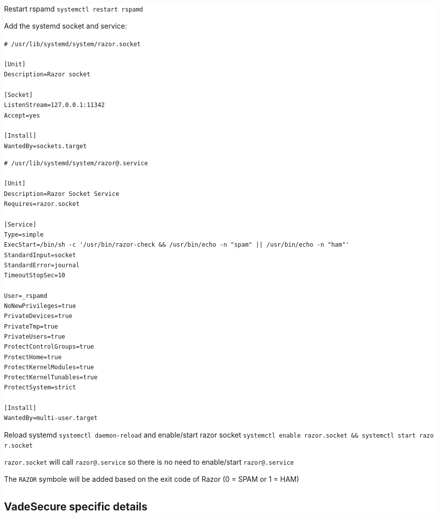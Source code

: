 Restart rspamd `systemctl restart rspamd`

Add the systemd socket and service:

~~~ucl
# /usr/lib/systemd/system/razor.socket

[Unit]
Description=Razor socket

[Socket]
ListenStream=127.0.0.1:11342
Accept=yes

[Install]
WantedBy=sockets.target
~~~

~~~ucl
# /usr/lib/systemd/system/razor@.service

[Unit]
Description=Razor Socket Service
Requires=razor.socket

[Service]
Type=simple
ExecStart=/bin/sh -c '/usr/bin/razor-check && /usr/bin/echo -n "spam" || /usr/bin/echo -n "ham"'
StandardInput=socket
StandardError=journal
TimeoutStopSec=10

User=_rspamd
NoNewPrivileges=true
PrivateDevices=true
PrivateTmp=true
PrivateUsers=true
ProtectControlGroups=true
ProtectHome=true
ProtectKernelModules=true
ProtectKernelTunables=true
ProtectSystem=strict

[Install]
WantedBy=multi-user.target
~~~

Reload systemd `systemctl daemon-reload` and enable/start razor socket `systemctl enable razor.socket && systemctl start razor.socket`

`razor.socket` will call `razor@.service` so there is no need to enable/start `razor@.service`

The `RAZOR` symbole will be added based on the exit code of Razor (0 = SPAM or 1 = HAM)

## VadeSecure specific details
